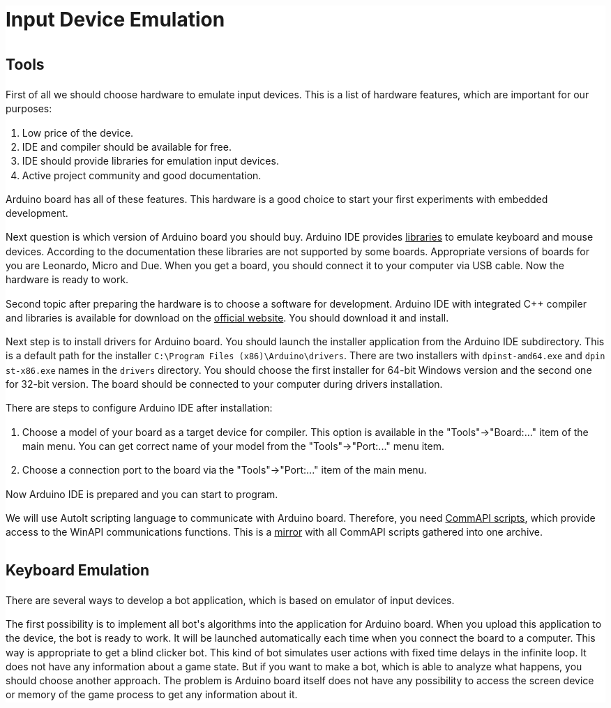 # Input Device Emulation

## Tools

First of all we should choose hardware to emulate input devices. This is a list of hardware features, which are important for our purposes:

1. Low price of the device.
2. IDE and compiler should be available for free.
3. IDE should provide libraries for emulation input devices.
4. Active project community and good documentation.

Arduino board has all of these features. This hardware is a good choice to start your first experiments with embedded development.

Next question is which version of Arduino board you should buy. Arduino IDE provides [libraries](https://www.arduino.cc/en/Reference/MouseKeyboard) to emulate keyboard and mouse devices. According to the documentation these libraries are not supported by some boards. Appropriate versions of boards for you are Leonardo, Micro and Due. When you get a board, you should connect it to your computer via USB cable. Now the hardware is ready to work.

Second topic after preparing the hardware is to choose a software for development. Arduino IDE with integrated C++ compiler and libraries is available for download on the [official website](http://www.arduino.org/downloads). You should download it and install.

Next step is to install drivers for Arduino board. You should launch the installer application from the Arduino IDE subdirectory. This is a default path for the installer `C:\Program Files (x86)\Arduino\drivers`. There are two installers with `dpinst-amd64.exe` and `dpinst-x86.exe` names in the `drivers` directory. You should choose the first installer for 64-bit Windows version and the second one for 32-bit version. The board should be connected to your computer during drivers installation.

There are steps to configure Arduino IDE after installation:

1. Choose a model of your board as a target device for compiler. This option is available in the "Tools"->"Board:..." item of the main menu. You can get correct name of your model from the "Tools"->"Port:..." menu item.

2. Choose a connection port to the board via the "Tools"->"Port:..." item of the main menu.

Now Arduino IDE is prepared and you can start to program.

We will use AutoIt scripting language to communicate with Arduino board. Therefore, you need [CommAPI scripts](https://www.autoitscript.com/wiki/CommAPI), which provide access to the WinAPI communications functions. This is a [mirror](https://github.com/ellysh/CommAPI) with all CommAPI scripts gathered into one archive.

## Keyboard Emulation

There are several ways to develop a bot application, which is based on emulator of input devices.

The first possibility is to implement all bot's algorithms into the application for Arduino board. When you upload this application to the device, the bot is ready to work. It will be launched automatically each time when you connect the board to a computer. This way is appropriate to get a blind clicker bot. This kind of bot simulates user actions with fixed time delays in the infinite loop. It does not have any information about a game state. But if you want to make a bot, which is able to analyze what happens, you should choose another approach. The problem is Arduino board itself does not have any possibility to access the screen device or memory of the game process to get any information about it.
